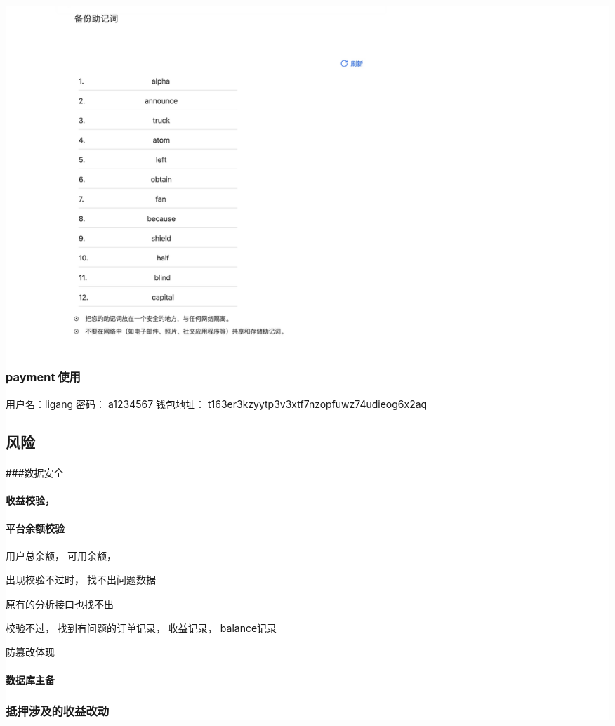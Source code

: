 ![-w1383](media/16035309045850.jpg)


### payment 使用
用户名：ligang
密码： a1234567
钱包地址： t163er3kzyytp3v3xtf7nzopfuwz74udieog6x2aq

## 风险
###数据安全
#### 收益校验， 
#### 平台余额校验
用户总余额， 可用余额， 

出现校验不过时， 找不出问题数据

原有的分析接口也找不出


校验不过， 找到有问题的订单记录， 收益记录， balance记录

防篡改体现

#### 数据库主备
### 抵押涉及的收益改动

####  

